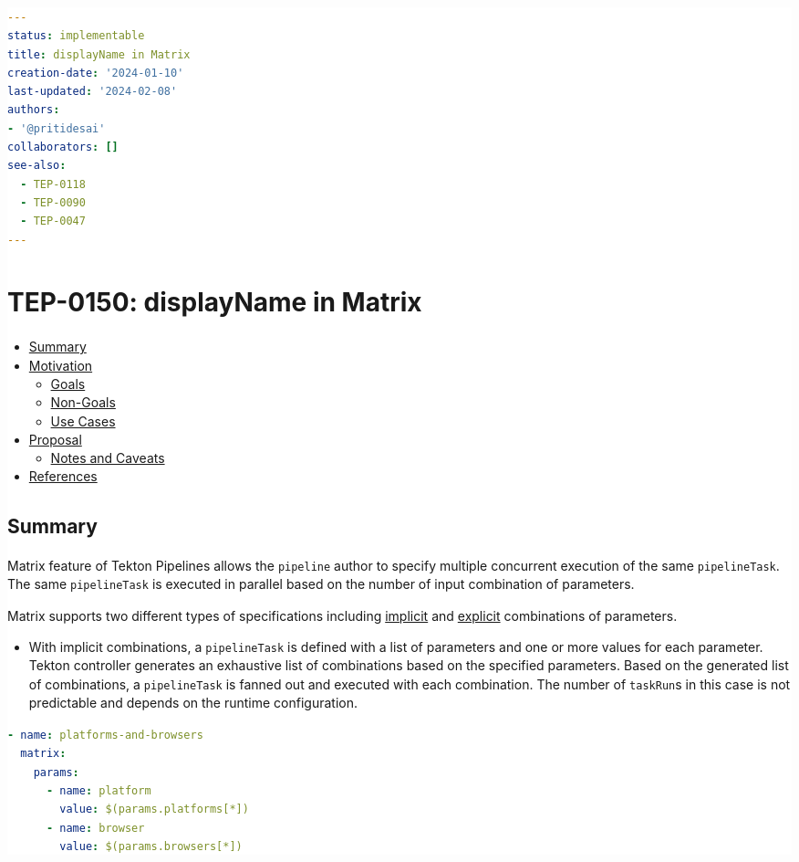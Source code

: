 ```yaml
---
status: implementable 
title: displayName in Matrix
creation-date: '2024-01-10'
last-updated: '2024-02-08'
authors:
- '@pritidesai'
collaborators: []
see-also:
  - TEP-0118
  - TEP-0090
  - TEP-0047
---
```


# TEP-0150: displayName in Matrix


- [Summary](#summary)
- [Motivation](#motivation)
  - [Goals](#goals)
  - [Non-Goals](#non-goals)
  - [Use Cases](#use-cases)
- [Proposal](#proposal)
  - [Notes and Caveats](#notes-and-caveats)
- [References](#references)


## Summary

Matrix feature of Tekton Pipelines allows the `pipeline` author to specify multiple concurrent execution of the
same `pipelineTask`. The same `pipelineTask` is executed in parallel based on the number of input combination of
parameters. 

Matrix supports two different types of specifications including [implicit](https://github.com/tektoncd/pipeline/blob/main/docs/matrix.md#generating-combinations)
and [explicit](https://github.com/tektoncd/pipeline/blob/main/docs/matrix.md#explicit-combinations) combinations of
parameters.

- With implicit combinations, a `pipelineTask` is defined with a list of parameters and one or more values for each
  parameter. Tekton controller generates an exhaustive list of combinations based on the specified parameters. Based on
  the generated list of combinations, a `pipelineTask` is fanned out and executed with each combination. The number of
  `taskRun`s in this case is not predictable and depends on the runtime configuration.

```yaml
- name: platforms-and-browsers
  matrix:
    params:
      - name: platform
        value: $(params.platforms[*])
      - name: browser
        value: $(params.browsers[*])
```


[k8s]: https://github.com/kubernetes/community/blob/master/contributors/devel/sig-architecture/api-conventions.md#label-selector-and-annotation-conventions
